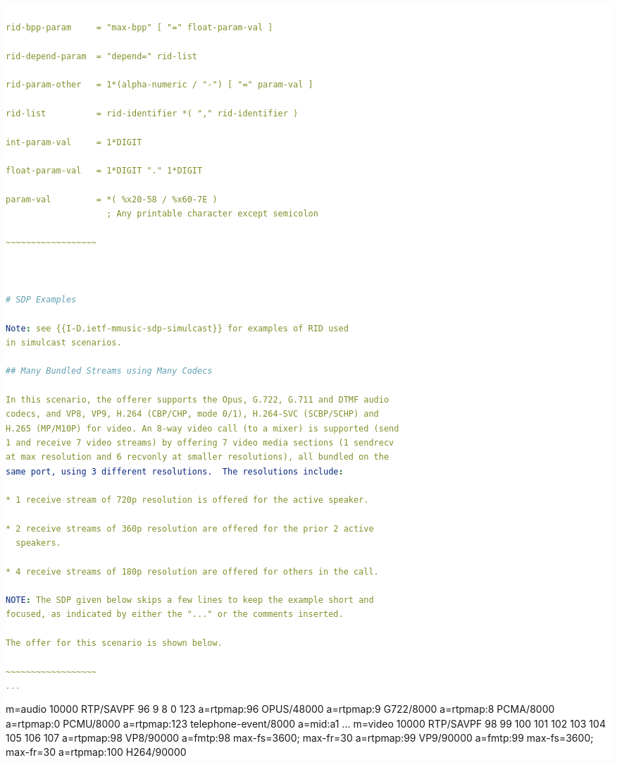 ```yaml

rid-bpp-param     = "max-bpp" [ "=" float-param-val ]

rid-depend-param  = "depend=" rid-list

rid-param-other   = 1*(alpha-numeric / "-") [ "=" param-val ]

rid-list          = rid-identifier *( "," rid-identifier )

int-param-val     = 1*DIGIT

float-param-val   = 1*DIGIT "." 1*DIGIT

param-val         = *( %x20-58 / %x60-7E )
                    ; Any printable character except semicolon

~~~~~~~~~~~~~~~~~~



# SDP Examples

Note: see {{I-D.ietf-mmusic-sdp-simulcast}} for examples of RID used
in simulcast scenarios.

## Many Bundled Streams using Many Codecs

In this scenario, the offerer supports the Opus, G.722, G.711 and DTMF audio
codecs, and VP8, VP9, H.264 (CBP/CHP, mode 0/1), H.264-SVC (SCBP/SCHP) and
H.265 (MP/M10P) for video. An 8-way video call (to a mixer) is supported (send
1 and receive 7 video streams) by offering 7 video media sections (1 sendrecv
at max resolution and 6 recvonly at smaller resolutions), all bundled on the
same port, using 3 different resolutions.  The resolutions include:

* 1 receive stream of 720p resolution is offered for the active speaker.

* 2 receive streams of 360p resolution are offered for the prior 2 active
  speakers.

* 4 receive streams of 180p resolution are offered for others in the call.

NOTE: The SDP given below skips a few lines to keep the example short and
focused, as indicated by either the "..." or the comments inserted.

The offer for this scenario is shown below.

~~~~~~~~~~~~~~~~~~
...
```

m=audio 10000 RTP/SAVPF 96 9 8 0 123
a=rtpmap:96 OPUS/48000
a=rtpmap:9 G722/8000
a=rtpmap:8 PCMA/8000
a=rtpmap:0 PCMU/8000
a=rtpmap:123 telephone-event/8000
a=mid:a1
...
m=video 10000 RTP/SAVPF 98 99 100 101 102 103 104 105 106 107
a=rtpmap:98 VP8/90000
a=fmtp:98 max-fs=3600; max-fr=30
a=rtpmap:99 VP9/90000
a=fmtp:99 max-fs=3600; max-fr=30
a=rtpmap:100 H264/90000